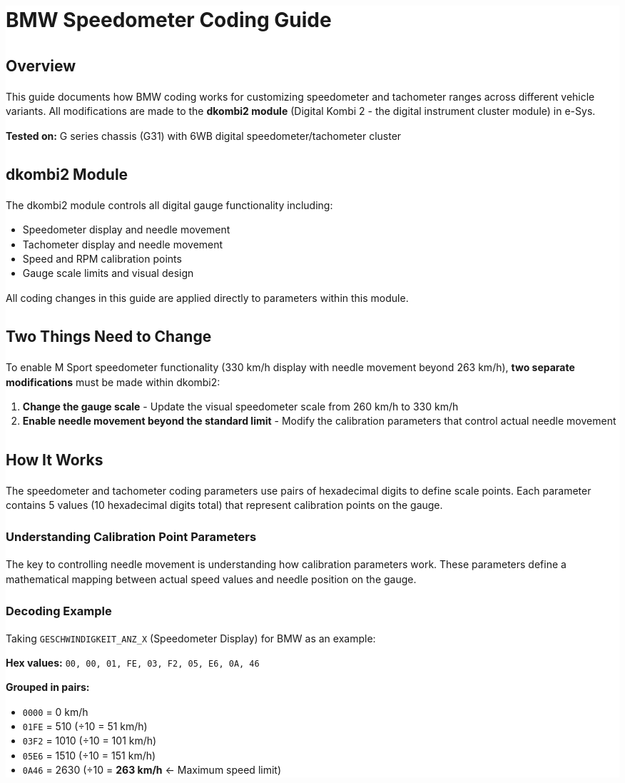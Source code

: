 # BMW Speedometer Coding Guide

## Overview

This guide documents how BMW coding works for customizing speedometer and tachometer ranges across different vehicle variants. All modifications are made to the **dkombi2 module** (Digital Kombi 2 - the digital instrument cluster module) in e-Sys.

**Tested on:** G series chassis (G31) with 6WB digital speedometer/tachometer cluster

## dkombi2 Module

The dkombi2 module controls all digital gauge functionality including:
- Speedometer display and needle movement
- Tachometer display and needle movement
- Speed and RPM calibration points
- Gauge scale limits and visual design

All coding changes in this guide are applied directly to parameters within this module.

## Two Things Need to Change

To enable M Sport speedometer functionality (330 km/h display with needle movement beyond 263 km/h), **two separate modifications** must be made within dkombi2:

1. **Change the gauge scale** - Update the visual speedometer scale from 260 km/h to 330 km/h
2. **Enable needle movement beyond the standard limit** - Modify the calibration parameters that control actual needle movement

## How It Works

The speedometer and tachometer coding parameters use pairs of hexadecimal digits to define scale points. Each parameter contains 5 values (10 hexadecimal digits total) that represent calibration points on the gauge.

### Understanding Calibration Point Parameters

The key to controlling needle movement is understanding how calibration parameters work. These parameters define a mathematical mapping between actual speed values and needle position on the gauge.

### Decoding Example

Taking `GESCHWINDIGKEIT_ANZ_X` (Speedometer Display) for BMW as an example:

**Hex values:** `00, 00, 01, FE, 03, F2, 05, E6, 0A, 46`

**Grouped in pairs:**
- `0000` = 0 km/h
- `01FE` = 510 (÷10 = 51 km/h)
- `03F2` = 1010 (÷10 = 101 km/h)
- `05E6` = 1510 (÷10 = 151 km/h)
- `0A46` = 2630 (÷10 = **263 km/h** ← Maximum speed limit)

